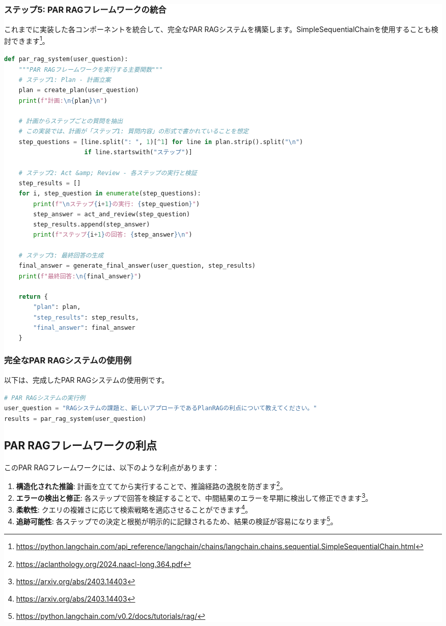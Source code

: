 
### ステップ5: PAR RAGフレームワークの統合

これまでに実装した各コンポーネントを統合して、完全なPAR RAGシステムを構築します。SimpleSequentialChainを使用することも検討できます[^5]。

```python
def par_rag_system(user_question):
    """PAR RAGフレームワークを実行する主要関数"""
    # ステップ1: Plan - 計画立案
    plan = create_plan(user_question)
    print(f"計画:\n{plan}\n")
    
    # 計画からステップごとの質問を抽出
    # この実装では、計画が「ステップ1: 質問内容」の形式で書かれていることを想定
    step_questions = [line.split(": ", 1)[^1] for line in plan.strip().split("\n") 
                      if line.startswith("ステップ")]
    
    # ステップ2: Act &amp; Review - 各ステップの実行と検証
    step_results = []
    for i, step_question in enumerate(step_questions):
        print(f"\nステップ{i+1}の実行: {step_question}")
        step_answer = act_and_review(step_question)
        step_results.append(step_answer)
        print(f"ステップ{i+1}の回答: {step_answer}\n")
    
    # ステップ3: 最終回答の生成
    final_answer = generate_final_answer(user_question, step_results)
    print(f"最終回答:\n{final_answer}")
    
    return {
        "plan": plan,
        "step_results": step_results,
        "final_answer": final_answer
    }
```


### 完全なPAR RAGシステムの使用例

以下は、完成したPAR RAGシステムの使用例です。

```python
# PAR RAGシステムの実行例
user_question = "RAGシステムの課題と、新しいアプローチであるPlanRAGの利点について教えてください。"
results = par_rag_system(user_question)
```


## PAR RAGフレームワークの利点

このPAR RAGフレームワークには、以下のような利点があります：

1. **構造化された推論**: 計画を立ててから実行することで、推論経路の逸脱を防ぎます[^2]。
2. **エラーの検出と修正**: 各ステップで回答を検証することで、中間結果のエラーを早期に検出して修正できます[^6]。
3. **柔軟性**: クエリの複雑さに応じて検索戦略を適応させることができます[^6]。
4. **追跡可能性**: 各ステップでの決定と根拠が明示的に記録されるため、結果の検証が容易になります[^8]。


[^1]: https://www.semanticscholar.org/paper/9fef9293e363ac4af5e72444c63823abae00d263
[^2]: https://aclanthology.org/2024.naacl-long.364.pdf
[^3]: https://python.langchain.com/docs/tutorials/rag/
[^4]: https://indepa.net/archives/4361
[^5]: https://python.langchain.com/api_reference/langchain/chains/langchain.chains.sequential.SimpleSequentialChain.html
[^6]: https://arxiv.org/abs/2403.14403
[^7]: https://bestoutcome.com/knowledge-centre/how-many-rags/
[^8]: https://python.langchain.com/v0.2/docs/tutorials/rag/
[^9]: https://zenn.dev/umi_mori/books/prompt-engineer/viewer/langchain_chains
[^10]: https://arxiv.org/abs/2410.01782
[^11]: https://github.com/langchain-ai/rag-from-scratch
[^12]: https://www.restack.io/docs/langchain-knowledge-simple-sequential-chain-example-cat-ai
[^13]: https://arxiv.org/abs/2502.11175
[^14]: https://www.semanticscholar.org/paper/240856fa122cc30a0beb33b9ca24545eb75fc1a3
[^15]: https://arxiv.org/abs/2503.15879
[^16]: https://arxiv.org/abs/2504.16787
[^17]: https://zenn.dev/knowledgesense/articles/6d4d9bf52690a4
[^18]: https://arxiv.org/html/2502.14902v1
[^19]: https://cloud.google.com/use-cases/retrieval-augmented-generation
[^20]: https://www.youtube.com/watch?v=ztJrSBUuBGI
[^21]: https://www.semanticscholar.org/paper/23ad9714939aebb659959d6cc68bc691279c6c48
[^22]: https://arxiv.org/abs/2501.14998
[^23]: https://www.semanticscholar.org/paper/4c404a9d739c52abffa33b55a2fb0cef25e06cae
[^24]: https://arxiv.org/abs/2409.02361
[^25]: https://labelstud.io/blog/seven-ways-your-rag-system-could-be-failing-and-how-to-fix-them/
[^26]: https://zenn.dev/yuzame/articles/c3ed4063260f97
[^27]: https://aws.amazon.com/what-is/retrieval-augmented-generation/
[^28]: https://www.arxiv.org/pdf/2504.16787.pdf
[^29]: https://cloudsecurityalliance.org/blog/2023/11/22/mitigating-security-risks-in-retrieval-augmented-generation-rag-llm-applications
[^30]: https://qiita.com/ysv/items/82dd14ae7a1328ef5ee2
[^31]: https://research.ibm.com/blog/retrieval-augmented-generation-RAG
[^32]: https://openreview.net/pdf/3534d8616c60894945d89aa9d890a6dd5df97cb6.pdf
[^33]: https://deconvoluteai.com/blog/rag/failure-modes
[^34]: https://python.langchain.com/v0.2/docs/tutorials/rag/
[^35]: https://enterprisezine.jp/article/detail/21714
[^36]: https://www.projectmanager.com/blog/rag-status
[^37]: https://arxiv.org/html/2410.07176v1
[^38]: https://note.com/mizutory/n/ncc5e2f11b2dc
[^39]: https://arxiv.org/abs/2411.07021
[^40]: https://arxiv.org/abs/2410.09662
[^41]: https://arxiv.org/abs/2407.19619
[^42]: https://arxiv.org/abs/2412.05159
[^43]: https://milvus.io/ai-quick-reference/how-does-langchain-handle-multistep-reasoning-tasks
[^44]: https://cheatsheet.md/ja/langchain-tutorials/load-qa-chain-langchain
[^45]: https://www.youtube.com/watch?v=tcqEUSNCn8I
[^46]: https://qiita.com/t-hashiguchi/items/21ad182d448c3b5dff75
[^47]: https://python.langchain.com/api_reference/langchain/chains/langchain.chains.router.multi_prompt.MultiPromptChain.html
[^48]: https://note.com/npaka/n/ncf1dbb190caf
[^49]: https://github.com/pixegami/langchain-rag-tutorial
[^50]: https://www.creationline.com/tech-blog/author/higuchi/77039
[^51]: https://wp-kyoto.net/langchain-js-develop-multi-step-llm-invocation/
[^52]: https://python.langchain.com/v0.1/docs/use_cases/question_answering/
[^53]: https://developer.ibm.com/tutorials/awb-create-langchain-rag-system-python-watsonx/
[^54]: https://qiita.com/tinymouse/items/4d359674f6b2494bb22d
[^55]: https://apxml.com/courses/python-llm-workflows/chapter-5-advanced-langchain-chains-agents/practice-multi-step-chain
[^56]: https://github.com/sophiamyang/tutorials-LangChain/blob/main/LangChain_QA.ipynb
[^57]: https://www.semanticscholar.org/paper/2f58d0e43f43c0ade16645119c067a7f8cb56ed3
[^58]: https://arxiv.org/abs/2403.14258
[^59]: https://www.semanticscholar.org/paper/cbdbbe22ed60de1a58ea14cc0e6cd4daa24ced1c
[^60]: https://arxiv.org/abs/2308.01990
[^61]: https://nuco.co.jp/blog/article/7si1H9bM
[^62]: https://github.com/hwchase17/langchain/issues/3638
[^63]: https://www.youtube.com/watch?v=b2mNsbqYRs8
[^64]: https://www.youtube.com/watch?v=J7n9e0eSoKg
[^65]: https://github.com/langchain-ai/langchain/discussions/18456
[^66]: https://note.com/nice_phlox322/n/n49bcac4d83c7
[^67]: https://python.langchain.com/api_reference/langchain/chains/langchain.chains.sequential.SequentialChain.html
[^68]: https://zenn.dev/takanao/articles/9e3d0fc9f88008
[^69]: https://labelstud.io/blog/seven-ways-your-rag-system-could-be-failing-and-how-to-fix-them
[^70]: https://vectorize.io/building-fault-tolerant-rag-pipelines-strategies-for-dealing-with-api-failures/
[^71]: https://arxiv.org/html/2504.16787v1
[^72]: https://www.lasso.security/blog/rag-security
[^73]: https://arxiv.org/html/2504.16787
[^74]: https://www.semanticscholar.org/paper/54f85de4a086d7bb42d03342db9d3e5d1aeae25e
[^75]: https://arxiv.org/abs/2412.12447
[^76]: https://www.semanticscholar.org/paper/0da66fdf7e5095fc4c74b376fb404b37dad97380
[^77]: https://www.semanticscholar.org/paper/1d0b68891243777f05e391e5d075f0ffbdd3831f
[^78]: https://www.semanticscholar.org/paper/51504cd322c8524d08e1419e9a5ffdcd290a1e8a
[^79]: https://www.semanticscholar.org/paper/c0aec04ee86c0724d61c976f19590fbe9c615723
[^80]: https://zenn.dev/yumefuku/articles/llm-langchain-rag
[^81]: https://hackernoon.com/comprehensive-tutorial-on-building-a-rag-application-using-langchain
[^82]: https://python.langchain.com/docs/tutorials/rag/
[^83]: https://arxiv.org/abs/2409.04181
[^84]: https://www.semanticscholar.org/paper/107c21885aa6d957d02881ba0aaafaa463472ca6
[^85]: https://www.semanticscholar.org/paper/2ad8dbc163ce289e23e9c02b324c82d9c2fe8190
[^86]: https://api.python.langchain.com/en/latest/chains/langchain.chains.sequential.SimpleSequentialChain.html
[^87]: https://tecelit.hashnode.dev/lang-chain-chaining-simple-sequential-chain
[^88]: https://api.python.langchain.com/en/latest/chains/langchain.chains.llm.LLMChain.html